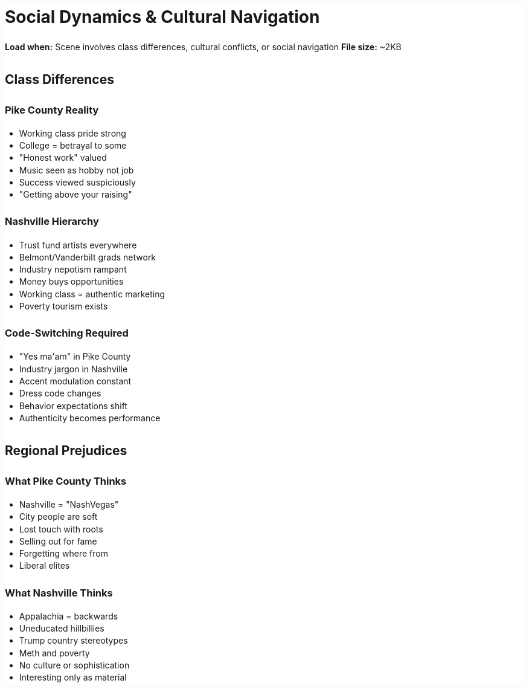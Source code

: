 # Social Dynamics & Cultural Navigation
**Load when:** Scene involves class differences, cultural conflicts, or social navigation
**File size:** ~2KB

## Class Differences

### Pike County Reality
* Working class pride strong
* College = betrayal to some
* "Honest work" valued
* Music seen as hobby not job
* Success viewed suspiciously
* "Getting above your raising"

### Nashville Hierarchy
* Trust fund artists everywhere
* Belmont/Vanderbilt grads network
* Industry nepotism rampant
* Money buys opportunities
* Working class = authentic marketing
* Poverty tourism exists

### Code-Switching Required
* "Yes ma'am" in Pike County
* Industry jargon in Nashville
* Accent modulation constant
* Dress code changes
* Behavior expectations shift
* Authenticity becomes performance

## Regional Prejudices

### What Pike County Thinks
* Nashville = "NashVegas"
* City people are soft
* Lost touch with roots
* Selling out for fame
* Forgetting where from
* Liberal elites

### What Nashville Thinks
* Appalachia = backwards
* Uneducated hillbillies
* Trump country stereotypes
* Meth and poverty
* No culture or sophistication
* Interesting only as material
